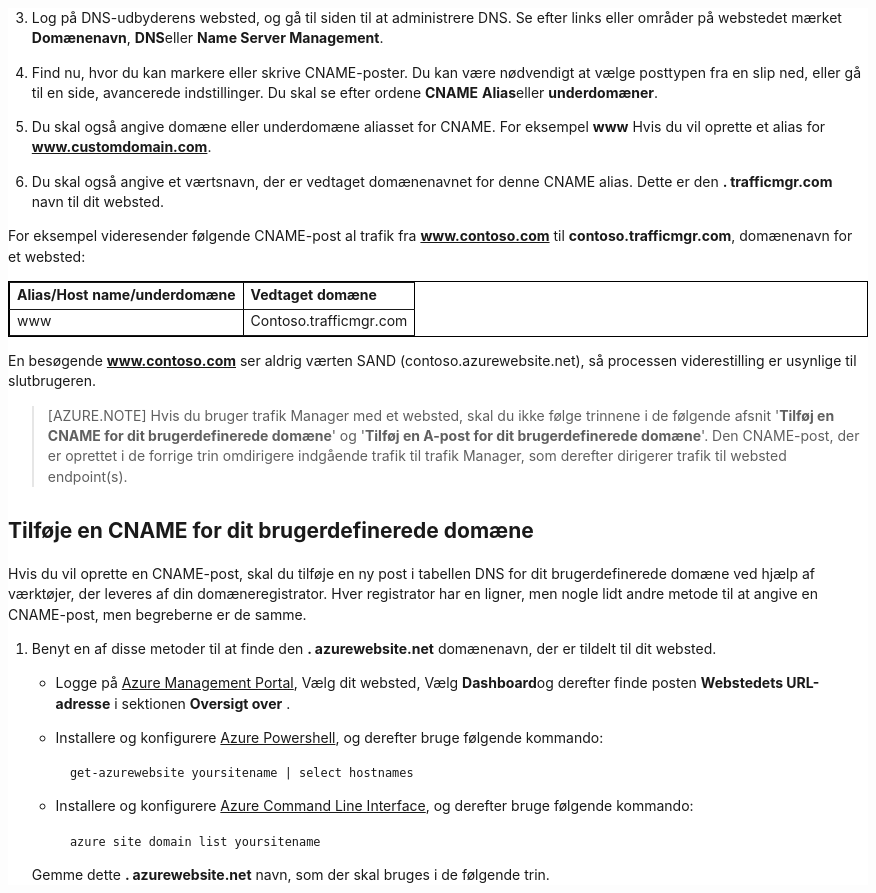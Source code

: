 3. Log på DNS-udbyderens websted, og gå til siden til at administrere DNS. Se efter links eller områder på webstedet mærket **Domænenavn**, **DNS**eller **Name Server Management**.

4. Find nu, hvor du kan markere eller skrive CNAME-poster. Du kan være nødvendigt at vælge posttypen fra en slip ned, eller gå til en side, avancerede indstillinger. Du skal se efter ordene **CNAME** **Alias**eller **underdomæner**.

5. Du skal også angive domæne eller underdomæne aliasset for CNAME. For eksempel **www** Hvis du vil oprette et alias for **www.customdomain.com**.

5. Du skal også angive et værtsnavn, der er vedtaget domænenavnet for denne CNAME alias. Dette er den **. trafficmgr.com** navn til dit websted.

For eksempel videresender følgende CNAME-post al trafik fra **www.contoso.com** til **contoso.trafficmgr.com**, domænenavn for et websted:

<table border="1" cellspacing="0" cellpadding="5" style="border: 1px solid #000000;">
<tr>
<td><strong>Alias/Host name/underdomæne</strong></td>
<td><strong>Vedtaget domæne</strong></td>
</tr>
<tr>
<td>www</td>
<td>Contoso.trafficmgr.com</td>
</tr>
</table>

En besøgende **www.contoso.com** ser aldrig værten SAND (contoso.azurewebsite.net), så processen viderestilling er usynlige til slutbrugeren.

> [AZURE.NOTE] Hvis du bruger trafik Manager med et websted, skal du ikke følge trinnene i de følgende afsnit '**Tilføj en CNAME for dit brugerdefinerede domæne**' og '**Tilføj en A-post for dit brugerdefinerede domæne**'. Den CNAME-post, der er oprettet i de forrige trin omdirigere indgående trafik til trafik Manager, som derefter dirigerer trafik til websted endpoint(s).

<a name="bkmk_configurecname"></a><h2>Tilføje en CNAME for dit brugerdefinerede domæne</h2>

Hvis du vil oprette en CNAME-post, skal du tilføje en ny post i tabellen DNS for dit brugerdefinerede domæne ved hjælp af værktøjer, der leveres af din domæneregistrator. Hver registrator har en ligner, men nogle lidt andre metode til at angive en CNAME-post, men begreberne er de samme.

1. Benyt en af disse metoder til at finde den **. azurewebsite.net** domænenavn, der er tildelt til dit websted.

    * Logge på [Azure Management Portal][portal], Vælg dit websted, Vælg **Dashboard**og derefter finde posten **Webstedets URL-adresse** i sektionen **Oversigt over** .

    * Installere og konfigurere [Azure Powershell](/manage/install-and-configure-windows-powershell/), og derefter bruge følgende kommando:

            get-azurewebsite yoursitename | select hostnames

    * Installere og konfigurere [Azure Command Line Interface](/manage/install-and-configure-cli/), og derefter bruge følgende kommando:

            azure site domain list yoursitename

    Gemme dette **. azurewebsite.net** navn, som der skal bruges i de følgende trin.


[Configure your web sites for shared mode]: #bkmk_configsharedmode
[Configure the CNAME on your domain registrar]: #bkmk_configurecname
[Configure a CNAME verification record on your domain registrar]: #bkmk_configurecname
[Set the domain name in management portal]: #bkmk_setcname
[PricingDetails]: /pricing/details/
[portal]: http://manage.windowsazure.com
[digweb]: http://www.digwebinterface.com/
[cloudservicedns]: ../articles/custom-dns.md
[trafficmanager]: ../articles/app-service-web/web-sites-traffic-manager.md
[addendpoint]: ../articles/traffic-manager/traffic-manager-endpoints.md
[createprofile]: ../articles/traffic-manager/traffic-manager-manage-profiles.md
[setcname1]: ../media/dncmntask-cname-5.png
[standardmode1]: ./media/custom-dns-web-site/dncmntask-cname-1.png
[standardmode2]: ./media/custom-dns-web-site/dncmntask-cname-2.png
[standardmode3]: ./media/custom-dns-web-site/dncmntask-cname-3.png
[standardmode4]: ./media/custom-dns-web-site/dncmntask-cname-4.png
[setcname2]: ./media/custom-dns-web-site/dncmntask-cname-6.png
[setcname3]: ./media/custom-dns-web-site/dncmntask-cname-7.png